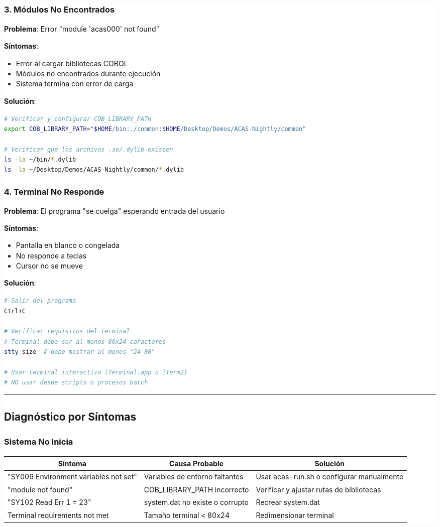 ### 3. Módulos No Encontrados
**Problema**: Error "module 'acas000' not found"

**Síntomas**:
- Error al cargar bibliotecas COBOL
- Módulos no encontrados durante ejecución
- Sistema termina con error de carga

**Solución**:
```bash
# Verificar y configurar COB_LIBRARY_PATH
export COB_LIBRARY_PATH="$HOME/bin:./common:$HOME/Desktop/Demos/ACAS-Nightly/common"

# Verificar que los archivos .so/.dylib existen
ls -la ~/bin/*.dylib
ls -la ~/Desktop/Demos/ACAS-Nightly/common/*.dylib
```

### 4. Terminal No Responde
**Problema**: El programa "se cuelga" esperando entrada del usuario

**Síntomas**:
- Pantalla en blanco o congelada
- No responde a teclas
- Cursor no se mueve

**Solución**:
```bash
# Salir del programa
Ctrl+C

# Verificar requisitos del terminal
# Terminal debe ser al menos 80x24 caracteres
stty size  # debe mostrar al menos "24 80"

# Usar terminal interactivo (Terminal.app o iTerm2)
# NO usar desde scripts o procesos batch
```

---

## Diagnóstico por Síntomas

### Sistema No Inicia

| Síntoma | Causa Probable | Solución |
|---------|----------------|----------|
| "SY009 Environment variables not set" | Variables de entorno faltantes | Usar acas-run.sh o configurar manualmente |
| "module not found" | COB_LIBRARY_PATH incorrecto | Verificar y ajustar rutas de bibliotecas |
| "SY102 Read Err 1 = 23" | system.dat no existe o corrupto | Recrear system.dat |
| Terminal requirements not met | Tamaño terminal < 80x24 | Redimensionar terminal |
